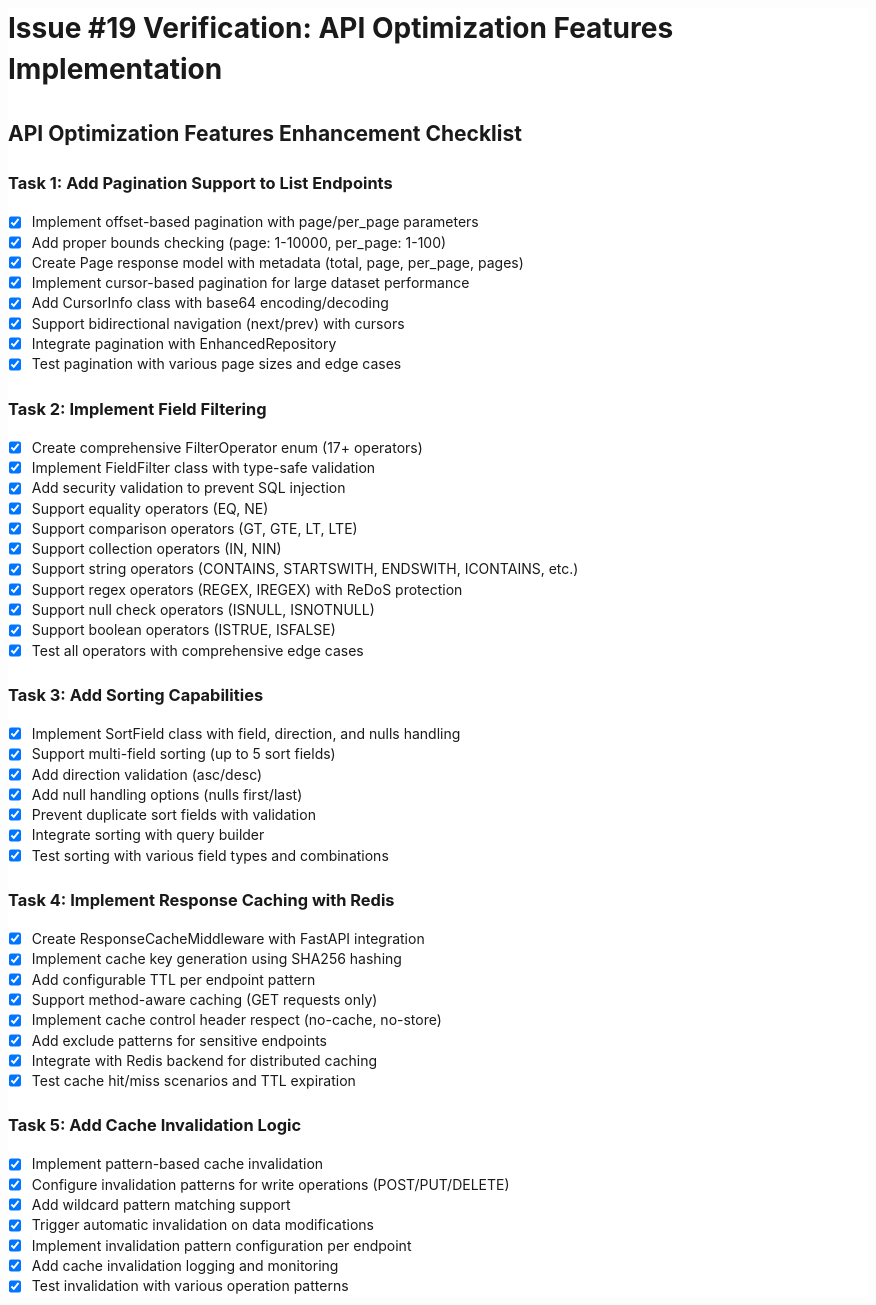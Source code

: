 # Issue #19 Verification: API Optimization Features Implementation

## API Optimization Features Enhancement Checklist

### Task 1: Add Pagination Support to List Endpoints
- [x] Implement offset-based pagination with page/per_page parameters
- [x] Add proper bounds checking (page: 1-10000, per_page: 1-100)
- [x] Create Page response model with metadata (total, page, per_page, pages)
- [x] Implement cursor-based pagination for large dataset performance
- [x] Add CursorInfo class with base64 encoding/decoding
- [x] Support bidirectional navigation (next/prev) with cursors
- [x] Integrate pagination with EnhancedRepository
- [x] Test pagination with various page sizes and edge cases

### Task 2: Implement Field Filtering
- [x] Create comprehensive FilterOperator enum (17+ operators)
- [x] Implement FieldFilter class with type-safe validation
- [x] Add security validation to prevent SQL injection
- [x] Support equality operators (EQ, NE)
- [x] Support comparison operators (GT, GTE, LT, LTE)
- [x] Support collection operators (IN, NIN)
- [x] Support string operators (CONTAINS, STARTSWITH, ENDSWITH, ICONTAINS, etc.)
- [x] Support regex operators (REGEX, IREGEX) with ReDoS protection
- [x] Support null check operators (ISNULL, ISNOTNULL)
- [x] Support boolean operators (ISTRUE, ISFALSE)
- [x] Test all operators with comprehensive edge cases

### Task 3: Add Sorting Capabilities
- [x] Implement SortField class with field, direction, and nulls handling
- [x] Support multi-field sorting (up to 5 sort fields)
- [x] Add direction validation (asc/desc)
- [x] Add null handling options (nulls first/last)
- [x] Prevent duplicate sort fields with validation
- [x] Integrate sorting with query builder
- [x] Test sorting with various field types and combinations

### Task 4: Implement Response Caching with Redis
- [x] Create ResponseCacheMiddleware with FastAPI integration
- [x] Implement cache key generation using SHA256 hashing
- [x] Add configurable TTL per endpoint pattern
- [x] Support method-aware caching (GET requests only)
- [x] Implement cache control header respect (no-cache, no-store)
- [x] Add exclude patterns for sensitive endpoints
- [x] Integrate with Redis backend for distributed caching
- [x] Test cache hit/miss scenarios and TTL expiration

### Task 5: Add Cache Invalidation Logic
- [x] Implement pattern-based cache invalidation
- [x] Configure invalidation patterns for write operations (POST/PUT/DELETE)
- [x] Add wildcard pattern matching support
- [x] Trigger automatic invalidation on data modifications
- [x] Implement invalidation pattern configuration per endpoint
- [x] Add cache invalidation logging and monitoring
- [x] Test invalidation with various operation patterns
